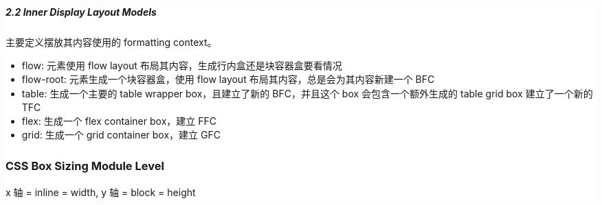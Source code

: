 ##### 2.2 Inner Display Layout Models    

主要定义摆放其内容使用的 formatting context。   

- flow: 元素使用 flow layout 布局其内容，生成行内盒还是块容器盒要看情况
- flow-root: 元素生成一个块容器盒，使用 flow layout 布局其内容，总是会为其内容新建一个 BFC
- table: 生成一个主要的 table wrapper box，且建立了新的 BFC，并且这个 box 会包含一个额外生成的
table grid box 建立了一个新的 TFC
- flex: 生成一个 flex container box，建立 FFC
- grid: 生成一个 grid container box，建立 GFC    

### CSS Box Sizing Module Level

x 轴 = inline = width, y 轴 = block = height    

